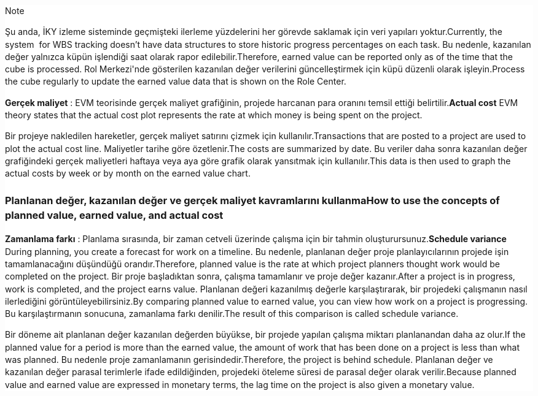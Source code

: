 > [!NOTE] 
> <span data-ttu-id="e5ac3-318">Şu anda, İKY izleme sisteminde geçmişteki ilerleme yüzdelerini her görevde saklamak için veri yapıları yoktur.</span><span class="sxs-lookup"><span data-stu-id="e5ac3-318">Currently, the system  for WBS tracking doesn’t have data structures to store historic progress percentages on each task.</span></span> <span data-ttu-id="e5ac3-319">Bu nedenle, kazanılan değer yalnızca küpün işlendiği saat olarak rapor edilebilir.</span><span class="sxs-lookup"><span data-stu-id="e5ac3-319">Therefore, earned value can be reported only as of the time that the cube is processed.</span></span> <span data-ttu-id="e5ac3-320">Rol Merkezi'nde gösterilen kazanılan değer verilerini güncelleştirmek için küpü düzenli olarak işleyin.</span><span class="sxs-lookup"><span data-stu-id="e5ac3-320">Process the cube regularly to update the earned value data that is shown on the Role Center.</span></span> 

<span data-ttu-id="e5ac3-321">**Gerçek maliyet** : EVM teorisinde gerçek maliyet grafiğinin, projede harcanan para oranını temsil ettiği belirtilir.</span><span class="sxs-lookup"><span data-stu-id="e5ac3-321">**Actual cost** EVM theory states that the actual cost plot represents the rate at which money is being spent on the project.</span></span> 

<span data-ttu-id="e5ac3-322">Bir projeye nakledilen hareketler, gerçek maliyet satırını çizmek için kullanılır.</span><span class="sxs-lookup"><span data-stu-id="e5ac3-322">Transactions that are posted to a project are used to plot the actual cost line.</span></span> <span data-ttu-id="e5ac3-323">Maliyetler tarihe göre özetlenir.</span><span class="sxs-lookup"><span data-stu-id="e5ac3-323">The costs are summarized by date.</span></span> <span data-ttu-id="e5ac3-324">Bu veriler daha sonra kazanılan değer grafiğindeki gerçek maliyetleri haftaya veya aya göre grafik olarak yansıtmak için kullanılır.</span><span class="sxs-lookup"><span data-stu-id="e5ac3-324">This data is then used to graph the actual costs by week or by month on the earned value chart.</span></span>

### <a name="how-to-use-the-concepts-of-planned-value-earned-value-and-actual-cost"></a><span data-ttu-id="e5ac3-325">Planlanan değer, kazanılan değer ve gerçek maliyet kavramlarını kullanma</span><span class="sxs-lookup"><span data-stu-id="e5ac3-325">How to use the concepts of planned value, earned value, and actual cost</span></span>

<span data-ttu-id="e5ac3-326">**Zamanlama farkı** : Planlama sırasında, bir zaman cetveli üzerinde çalışma için bir tahmin oluşturursunuz.</span><span class="sxs-lookup"><span data-stu-id="e5ac3-326">**Schedule variance** During planning, you create a forecast for work on a timeline.</span></span> <span data-ttu-id="e5ac3-327">Bu nedenle, planlanan değer proje planlayıcılarının projede işin tamamlanacağını düşündüğü orandır.</span><span class="sxs-lookup"><span data-stu-id="e5ac3-327">Therefore, planned value is the rate at which project planners thought work would be completed on the project.</span></span> <span data-ttu-id="e5ac3-328">Bir proje başladıktan sonra, çalışma tamamlanır ve proje değer kazanır.</span><span class="sxs-lookup"><span data-stu-id="e5ac3-328">After a project is in progress, work is completed, and the project earns value.</span></span> <span data-ttu-id="e5ac3-329">Planlanan değeri kazanılmış değerle karşılaştırarak, bir projedeki çalışmanın nasıl ilerlediğini görüntüleyebilirsiniz.</span><span class="sxs-lookup"><span data-stu-id="e5ac3-329">By comparing planned value to earned value, you can view how work on a project is progressing.</span></span> <span data-ttu-id="e5ac3-330">Bu karşılaştırmanın sonucuna, zamanlama farkı denilir.</span><span class="sxs-lookup"><span data-stu-id="e5ac3-330">The result of this comparison is called schedule variance.</span></span> 

<span data-ttu-id="e5ac3-331">Bir döneme ait planlanan değer kazanılan değerden büyükse, bir projede yapılan çalışma miktarı planlanandan daha az olur.</span><span class="sxs-lookup"><span data-stu-id="e5ac3-331">If the planned value for a period is more than the earned value, the amount of work that has been done on a project is less than what was planned.</span></span> <span data-ttu-id="e5ac3-332">Bu nedenle proje zamanlamanın gerisindedir.</span><span class="sxs-lookup"><span data-stu-id="e5ac3-332">Therefore, the project is behind schedule.</span></span> <span data-ttu-id="e5ac3-333">Planlanan değer ve kazanılan değer parasal terimlerle ifade edildiğinden, projedeki öteleme süresi de parasal değer olarak verilir.</span><span class="sxs-lookup"><span data-stu-id="e5ac3-333">Because planned value and earned value are expressed in monetary terms, the lag time on the project is also given a monetary value.</span></span> 
